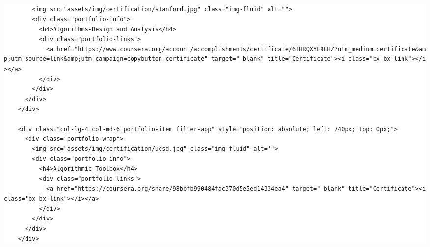             <img src="assets/img/certification/stanford.jpg" class="img-fluid" alt="">
            <div class="portfolio-info">
              <h4>Algorithms-Design and Analysis</h4>
              <div class="portfolio-links">
                <a href="https://www.coursera.org/account/accomplishments/certificate/6THRQXYE9EHZ?utm_medium=certificate&amp;utm_source=link&amp;utm_campaign=copybutton_certificate" target="_blank" title="Certificate"><i class="bx bx-link"></i></a>
              </div>
            </div>
          </div>
        </div>

        <div class="col-lg-4 col-md-6 portfolio-item filter-app" style="position: absolute; left: 740px; top: 0px;">
          <div class="portfolio-wrap">
            <img src="assets/img/certification/ucsd.jpg" class="img-fluid" alt="">
            <div class="portfolio-info">
              <h4>Algorithmic Toolbox</h4>
              <div class="portfolio-links">
                <a href="https://coursera.org/share/98bbfb990484fac370d5e5ed14334ea4" target="_blank" title="Certificate"><i class="bx bx-link"></i></a>
              </div>
            </div>
          </div>
        </div>

